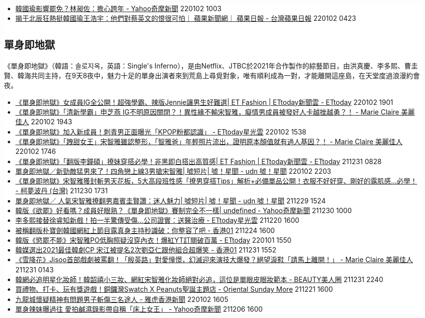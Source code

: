 - [韓國瑜影響罷免？林昶佐：擔心跨年 - Yahoo奇摩新聞](https://tw.news.yahoo.com/%E9%9F%93%E5%9C%8B%E7%91%9C%E5%BD%B1%E9%9F%BF%E7%BD%B7%E5%85%8D-%E6%9E%97%E6%98%B6%E4%BD%90-%E6%93%94%E5%BF%83%E8%B7%A8%E5%B9%B4-020330952.html "韓國瑜影響罷免？林昶佐：擔心跨年 - Yahoo奇摩新聞") 220102 1003
- [揭于北辰狂熱挺韓國瑜王浩宇：他們對蔡英文的恨很可怕｜ 蘋果新聞網｜ 蘋果日報 - 台灣蘋果日報](https://tw.appledaily.com/politics/20220101/SLNKTCB4K5ATVKBUVZ7RTMCNUA/ "揭于北辰狂熱挺韓國瑜王浩宇：他們對蔡英文的恨很可怕｜ 蘋果新聞網｜ 蘋果日報 - 台灣蘋果日報") 220102 0423

## 單身即地獄

《單身即地獄》（韓語：솔로지옥，英語：Single's Inferno），是由Netflix、JTBC於2021年合作製作的綜藝節目，由洪真慶、李多熙、曹圭賢、韓海共同主持，在9天8夜中，魅力十足的單身出演者來到荒島上尋覓對象，唯有順利成為一對，才能離開這座島，在天堂度過浪漫約會夜。
- [《單身即地獄》女成員IG全公開！超強學霸、辣版Jennie讓男生好難選| ET Fashion | ETtoday新聞雲 - ETtoday](https://fashion.ettoday.net/news/2155378 "《單身即地獄》女成員IG全公開！超強學霸、辣版Jennie讓男生好難選| ET Fashion | ETtoday新聞雲 - ETtoday") 220102 1901
- [《單身即地獄》「清新學霸」申芝燕 IG不明原因關閉？！異性緣不輸宋智雅，癡情男成員被發好人卡越挫越勇？！ - Marie Claire 美麗佳人](https://www.marieclaire.com.tw/entertainment/news/62865 "《單身即地獄》「清新學霸」申芝燕 IG不明原因關閉？！異性緣不輸宋智雅，癡情男成員被發好人卡越挫越勇？！ - Marie Claire 美麗佳人") 220102 1943
- [《單身即地獄》加入新成員！刺青男正面曝光「KPOP粉都認識」 - ETtoday星光雲](https://star.ettoday.net/news/2159795 "《單身即地獄》加入新成員！刺青男正面曝光「KPOP粉都認識」 - ETtoday星光雲") 220102 1538
- [《單身即地獄》「跩甜女王」宋智雅雖認整形，「智雅爸」年輕照片流出，證明原本顏值就有過人基因？！ - Marie Claire 美麗佳人](https://www.marieclaire.com.tw/entertainment/news/62863 "《單身即地獄》「跩甜女王」宋智雅雖認整形，「智雅爸」年輕照片流出，證明原本顏值就有過人基因？！ - Marie Claire 美麗佳人") 220102 1746
- [《單身即地獄》「翻版李鐘碩」撩妹穿搭必學！非黑即白搭出高質感| ET Fashion | ETtoday新聞雲 - ETtoday](https://fashion.ettoday.net/news/2155623 "《單身即地獄》「翻版李鐘碩」撩妹穿搭必學！非黑即白搭出高質感| ET Fashion | ETtoday新聞雲 - ETtoday") 211231 0828
- [單身即地獄／新勁敵猛男來了！四角戀上線3男搶宋智雅| 噓短片| 噓！星聞 - udn 噓！星聞](https://stars.udn.com/video/play/1022/1226137 "單身即地獄／新勁敵猛男來了！四角戀上線3男搶宋智雅| 噓短片| 噓！星聞 - udn 噓！星聞") 220102 2203
- [《單身即地獄》宋智雅獲封斬男天花板，5大高段班性感「撩男穿搭Tips」解析+必備單品公開！衣服不好好穿、剛好的露肌感...必學！ - 柯夢波丹 (台灣)](https://www.cosmopolitan.com/tw/fashion/what-to-wear/g38638851/singles-inferno-dearzia-style/ "《單身即地獄》宋智雅獲封斬男天花板，5大高段班性感「撩男穿搭Tips」解析+必備單品公開！衣服不好好穿、剛好的露肌感...必學！ - 柯夢波丹 (台灣)") 211230 1731
- [單身即地獄／ 人氣宋智雅撩翻男嘉賓圭賢讚：迷人魅力| 噓短片| 噓！星聞 - udn 噓！星聞](https://stars.udn.com/video/play/1022/1225787 "單身即地獄／ 人氣宋智雅撩翻男嘉賓圭賢讚：迷人魅力| 噓短片| 噓！星聞 - udn 噓！星聞") 211229 1524
- [韓版《欲罷》好看嗎？成員好眼熟？《單身即地獄》賽制完全不一樣| undefined - Yahoo奇摩新聞](https://tw.yahoo.com/tv/%E9%9F%93%E7%89%88-%E6%AC%B2%E7%BD%B7-%E5%A5%BD%E7%9C%8B%E5%97%8E-%E6%88%90%E5%93%A1%E5%A5%BD%E7%9C%BC%E7%86%9F-%E5%96%AE%E8%BA%AB%E5%8D%B3%E5%9C%B0%E7%8D%84-020000266.html "韓版《欲罷》好看嗎？成員好眼熟？《單身即地獄》賽制完全不一樣| undefined - Yahoo奇摩新聞") 211230 1000
- [李多熙接替徐睿知新戲！拍一半驚傳受傷...公司證實：送醫治療 - ETtoday星光雲](https://star.ettoday.net/news/2150365 "李多熙接替徐睿知新戲！拍一半驚傳受傷...公司證實：送醫治療 - ETtoday星光雲") 211220 1600
- [被稱翻版朴寶劍韓國網紅上節目露真身主持秒識破：你整容了吧 - 香港01](https://www.hk01.com/%E9%96%8B%E7%BD%90/715235/%E8%A2%AB%E7%A8%B1%E7%BF%BB%E7%89%88%E6%9C%B4%E5%AF%B6%E5%8A%8D-%E9%9F%93%E5%9C%8B%E7%B6%B2%E7%B4%85%E4%B8%8A%E7%AF%80%E7%9B%AE%E9%9C%B2%E7%9C%9F%E8%BA%AB-%E4%B8%BB%E6%8C%81%E7%A7%92%E8%AD%98%E7%A0%B4-%E4%BD%A0%E6%95%B4%E5%AE%B9%E4%BA%86%E5%90%A7 "被稱翻版朴寶劍韓國網紅上節目露真身主持秒識破：你整容了吧 - 香港01") 211224 1600
- [韓版《慾罷不能》宋智雅PO低胸照疑沒穿內衣！爆紅YT訂閱破百萬 - ETtoday](https://star.ettoday.net/news/2159352?redirect=1 "韓版《慾罷不能》宋智雅PO低胸照疑沒穿內衣！爆紅YT訂閱破百萬 - ETtoday") 220101 1550
- [韓媒選出2021最佳韓劇CP 宋江被提名2次劉亞仁跟他組合超爆笑 - 香港01](https://www.hk01.com/%E9%96%8B%E7%BD%90/718576/%E9%9F%93%E5%AA%92%E9%81%B8%E5%87%BA2021%E6%9C%80%E4%BD%B3%E9%9F%93%E5%8A%87cp-%E5%AE%8B%E6%B1%9F%E8%A2%AB%E6%8F%90%E5%90%8D2%E6%AC%A1-%E5%8A%89%E4%BA%9E%E4%BB%81%E8%B7%9F%E4%BB%96%E7%B5%84%E5%90%88%E8%B6%85%E7%88%86%E7%AC%91 "韓媒選出2021最佳韓劇CP 宋江被提名2次劉亞仁跟他組合超爆笑 - 香港01") 211231 1552
- [《雪降花》Jisoo首部戲劇被罵翻！「殷英路」對愛憧憬，幻滅迎來演技大爆發？絕望淚懟「請馬上離開！」 - Marie Claire 美麗佳人](https://www.marieclaire.com.tw/entertainment/tvshow/62755 "《雪降花》Jisoo首部戲劇被罵翻！「殷英路」對愛憧憬，幻滅迎來演技大爆發？絕望淚懟「請馬上離開！」 - Marie Claire 美麗佳人") 211231 0143
- [韓網必追明星化妝師！韓韶禧小三妝、網紅宋智雅化妝師絕對必追，這位是單眼皮眼妝範本 - BEAUTY美人圈](https://www.beauty321.com/post/45754 "韓網必追明星化妝師！韓韶禧小三妝、網紅宋智雅化妝師絕對必追，這位是單眼皮眼妝範本 - BEAUTY美人圈") 211231 2240
- [買禮物、打卡、玩有獎遊戲！銅鑼灣Swatch X Peanuts聖誕主題店 - Oriental Sunday More](https://www.sundaymore.com/news-events/swatch-x-peanuts-%E8%81%96%E8%AA%95%E4%B8%BB%E9%A1%8C%E5%BA%97-941408/ "買禮物、打卡、玩有獎遊戲！銅鑼灣Swatch X Peanuts聖誕主題店 - Oriental Sunday More") 211221 1600
- [九龍城懷疑精神有問題男子斬傷三名途人 - 雅虎香港新聞](https://hk.news.yahoo.com/%E4%B9%9D%E9%BE%8D%E5%9F%8E%E6%87%B7%E7%96%91%E7%B2%BE%E7%A5%9E%E6%9C%89%E5%95%8F%E9%A1%8C%E7%94%B7%E5%AD%90%E6%96%AC%E5%82%B7%E4%B8%89%E5%90%8D%E9%80%94%E4%BA%BA-080557957.html "九龍城懷疑精神有問題男子斬傷三名途人 - 雅虎香港新聞") 220102 1605
- [單身辣妹曝過往 愛拍鹹濕錄影帶自稱「床上女王」 - Yahoo奇摩新聞](https://tw.news.yahoo.com/%E5%96%AE%E8%BA%AB%E8%BE%A3%E5%A6%B9%E6%9B%9D%E9%81%8E%E5%BE%80-%E6%84%9B%E6%8B%8D%E9%B9%B9%E6%BF%95%E9%8C%84%E5%BD%B1%E5%B8%B6%E8%87%AA%E7%A8%B1-%E5%BA%8A%E4%B8%8A%E5%A5%B3%E7%8E%8B-072124817.html "單身辣妹曝過往 愛拍鹹濕錄影帶自稱「床上女王」 - Yahoo奇摩新聞") 211206 1600